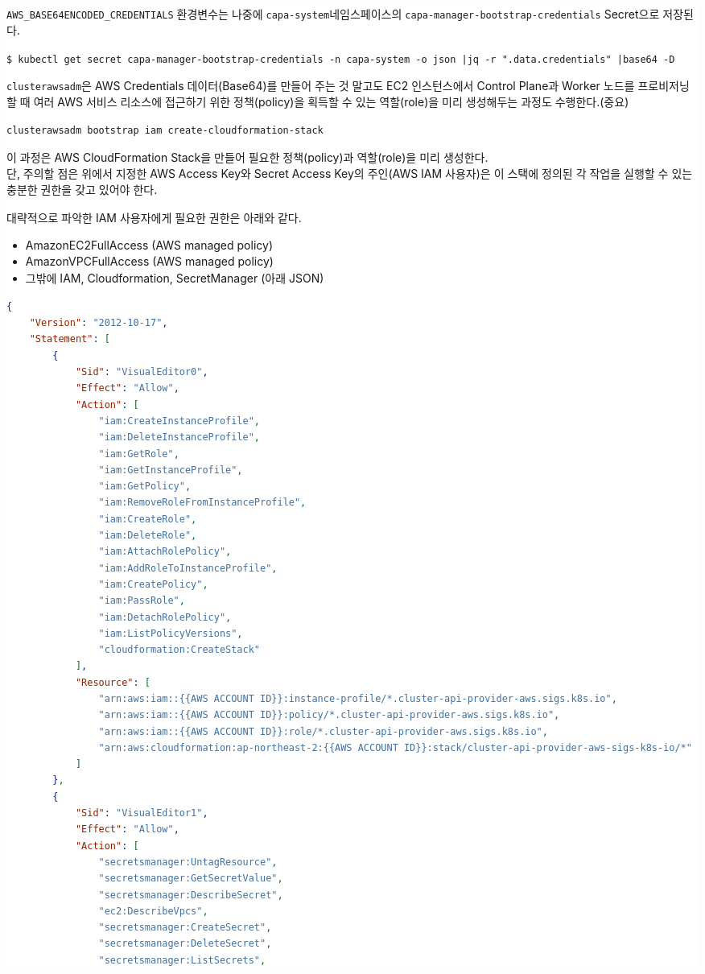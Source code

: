 `AWS_BASE64ENCODED_CREDENTIALS` 환경변수는 나중에 `capa-system`네임스페이스의 `capa-manager-bootstrap-credentials` Secret으로 저장된다.
```shell
$ kubectl get secret capa-manager-bootstrap-credentials -n capa-system -o json |jq -r ".data.credentials" |base64 -D
```

`clusterawsadm`은 AWS Credentials 데이터(Base64)를 만들어 주는 것 말고도 EC2 인스턴스에서 Control Plane과 Worker 노드를 프로비저닝할 때 여러 AWS 서비스 리소스에 접근하기 위한 정책(policy)을 획득할 수 있는 역할(role)을 미리 생성해두는 과정도 수행한다.(중요)
```shell
clusterawsadm bootstrap iam create-cloudformation-stack
```

이 과정은 AWS CloudFormation Stack을 만들어 필요한 정책(policy)과 역할(role)을 미리 생성한다.  
단, 주의할 점은 위에서 지정한 AWS Access Key와 Secret Access Key의 주인(AWS IAM 사용자)은 이 스택에 정의된 각 작업을 실행할 수 있는 충분한 권한을 갖고 있어야 한다. 

대략적으로 파악한 IAM 사용자에게 필요한 권한은 아래와 같다.  

- AmazonEC2FullAccess (AWS managed policy)
- AmazonVPCFullAccess (AWS managed policy)
- 그밖에 IAM, Cloudformation, SecretManager (아래 JSON)

```json
{
    "Version": "2012-10-17",
    "Statement": [
        {
            "Sid": "VisualEditor0",
            "Effect": "Allow",
            "Action": [
                "iam:CreateInstanceProfile",
                "iam:DeleteInstanceProfile",
                "iam:GetRole",
                "iam:GetInstanceProfile",
                "iam:GetPolicy",
                "iam:RemoveRoleFromInstanceProfile",
                "iam:CreateRole",
                "iam:DeleteRole",
                "iam:AttachRolePolicy",
                "iam:AddRoleToInstanceProfile",
                "iam:CreatePolicy",
                "iam:PassRole",
                "iam:DetachRolePolicy",
                "iam:ListPolicyVersions",
                "cloudformation:CreateStack"
            ],
            "Resource": [
                "arn:aws:iam::{{AWS ACCOUNT ID}}:instance-profile/*.cluster-api-provider-aws.sigs.k8s.io",
                "arn:aws:iam::{{AWS ACCOUNT ID}}:policy/*.cluster-api-provider-aws.sigs.k8s.io",
                "arn:aws:iam::{{AWS ACCOUNT ID}}:role/*.cluster-api-provider-aws.sigs.k8s.io",
                "arn:aws:cloudformation:ap-northeast-2:{{AWS ACCOUNT ID}}:stack/cluster-api-provider-aws-sigs-k8s-io/*"
            ]
        },
        {
            "Sid": "VisualEditor1",
            "Effect": "Allow",
            "Action": [
                "secretsmanager:UntagResource",
                "secretsmanager:GetSecretValue",
                "secretsmanager:DescribeSecret",
                "ec2:DescribeVpcs",
                "secretsmanager:CreateSecret",
                "secretsmanager:DeleteSecret",
                "secretsmanager:ListSecrets",
```